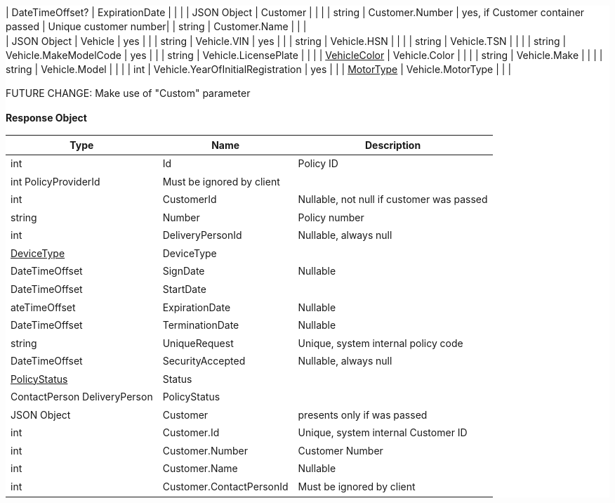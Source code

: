 | DateTimeOffset? | ExpirationDate | | |
| JSON Object | Customer | | |
| string | Customer.Number | yes, if Customer container passed | Unique customer number|
| string | Customer.Name | | |      
| JSON Object | Vehicle | yes | |
| string | Vehicle.VIN | yes | |
| string  | Vehicle.HSN | | |
| string | Vehicle.TSN | | |
| string | Vehicle.MakeModelCode | yes | |
| string | Vehicle.LicensePlate | | |
| [VehicleColor](VehicleColor) | Vehicle.Color | | |
| string | Vehicle.Make | | |
| string | Vehicle.Model | | |
| int | Vehicle.YearOfInitialRegistration | yes | |
| [MotorType](MotorType) | Vehicle.MotorType | | |

<span class="todo">FUTURE CHANGE: Make use of "Custom" parameter</span>

**Response Object**

| Type | Name | Description |
|---|---|---|
| int | Id | Policy ID |        
| int PolicyProviderId | Must be ignored by client |
| int | CustomerId | Nullable, not null if customer was passed |
| string | Number | Policy number |
| int | DeliveryPersonId | Nullable, always null |
| [DeviceType](DeviceType) | DeviceType | |        
| DateTimeOffset | SignDate | Nullable |
| DateTimeOffset | StartDate | |
| ateTimeOffset | ExpirationDate | Nullable |
| DateTimeOffset | TerminationDate | Nullable |
| string | UniqueRequest | Unique, system internal policy code|
| DateTimeOffset | SecurityAccepted | Nullable, always null |
| [PolicyStatus](PolicyStatus) | Status | |
| ContactPerson DeliveryPerson | PolicyStatus  |
| JSON Object | Customer | presents only if was passed |
| int | Customer.Id | Unique, system internal Customer ID |
| int | Customer.Number | Customer Number |
| int | Customer.Name | Nullable |
| int | Customer.ContactPersonId | Must be ignored by client |